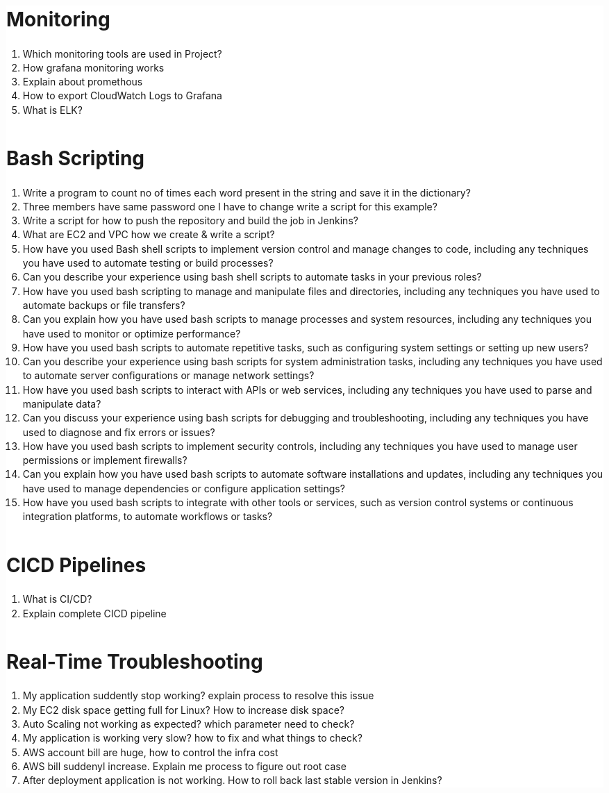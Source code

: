 # Monitoring
1. Which monitoring tools are used in Project?
2. How grafana monitoring works
3. Explain about promethous
4. How to export CloudWatch Logs to Grafana
5. What is ELK?

# Bash Scripting
1. Write a program to count no of times each word present in the string and save it in the
dictionary?
2. Three members have same password one I have to change write a script for this example?
3. Write a script for how to push the repository and build the job in Jenkins?
4. What are EC2 and VPC how we create & write a script?
5. How have you used Bash shell scripts to implement version control and manage changes to code, including any techniques you have used to automate testing or build processes?
6. Can you describe your experience using bash shell scripts to automate tasks in your previous roles?
7. How have you used bash scripting to manage and manipulate files and directories, including any techniques you have used to automate backups or file transfers?
8. Can you explain how you have used bash scripts to manage processes and system resources, including any techniques you have used to monitor or optimize performance?
9. How have you used bash scripts to automate repetitive tasks, such as configuring system settings or setting up new users?
10. Can you describe your experience using bash scripts for system administration tasks, including any techniques you have used to automate server configurations or manage network settings?
11. How have you used bash scripts to interact with APIs or web services, including any techniques you have used to parse and manipulate data?
12. Can you discuss your experience using bash scripts for debugging and troubleshooting, including any techniques you have used to diagnose and fix errors or issues?
13. How have you used bash scripts to implement security controls, including any techniques you have used to manage user permissions or implement firewalls?
14. Can you explain how you have used bash scripts to automate software installations and updates, including any techniques you have used to manage dependencies or configure application settings?
15. How have you used bash scripts to integrate with other tools or services, such as version control systems or continuous integration platforms, to automate workflows or tasks?


# CICD Pipelines
1. What is CI/CD?
2. Explain complete CICD pipeline

# Real-Time Troubleshooting
1. My application suddently stop working? explain process to resolve this issue
2. My EC2 disk space getting full for Linux? How to increase disk space?
3. Auto Scaling not working as expected? which parameter need to check?
4. My application is working very slow? how to fix and what things to check?
5. AWS account bill are huge, how to control the infra cost
6. AWS bill suddenyl increase. Explain me process to figure out root case
7. After deployment application is not working. How to roll back last stable version in Jenkins?
